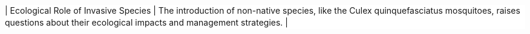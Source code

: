 | Ecological Role of Invasive Species           | The introduction of non-native species, like the Culex quinquefasciatus mosquitoes, raises questions about their ecological impacts and management strategies. |